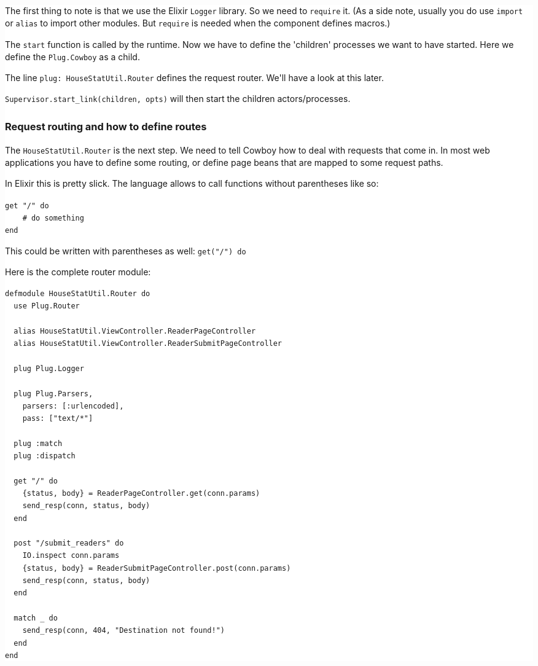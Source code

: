 The first thing to note is that we use the Elixir `Logger` library. So we need to `require` it. (As a side note, usually you do use `import` or `alias` to import other modules. But `require` is needed when the component defines macros.)

The `start` function is called by the runtime. Now we have to define the 'children' processes we want to have started. Here we define the `Plug.Cowboy` as a child.

The line `plug: HouseStatUtil.Router` defines the request router. We'll have a look at this later.

`Supervisor.start_link(children, opts)` will then start the children actors/processes.


### Request routing and how to define routes

The `HouseStatUtil.Router` is the next step. We need to tell Cowboy how to deal with requests that come in. In  most web applications you have to define some routing, or define page beans that are mapped to some request paths.

In Elixir this is pretty slick. The language allows to call functions without parentheses like so:

```
get "/" do
	# do something
end
```

This could be written with parentheses as well: `get("/") do`

Here is the complete router module:

```
defmodule HouseStatUtil.Router do
  use Plug.Router

  alias HouseStatUtil.ViewController.ReaderPageController
  alias HouseStatUtil.ViewController.ReaderSubmitPageController
  
  plug Plug.Logger
  
  plug Plug.Parsers,
    parsers: [:urlencoded],
    pass: ["text/*"]

  plug :match
  plug :dispatch

  get "/" do
    {status, body} = ReaderPageController.get(conn.params)
    send_resp(conn, status, body)    
  end

  post "/submit_readers" do
    IO.inspect conn.params
    {status, body} = ReaderSubmitPageController.post(conn.params)
    send_resp(conn, status, body)
  end
  
  match _ do
    send_resp(conn, 404, "Destination not found!")
  end
end
```
